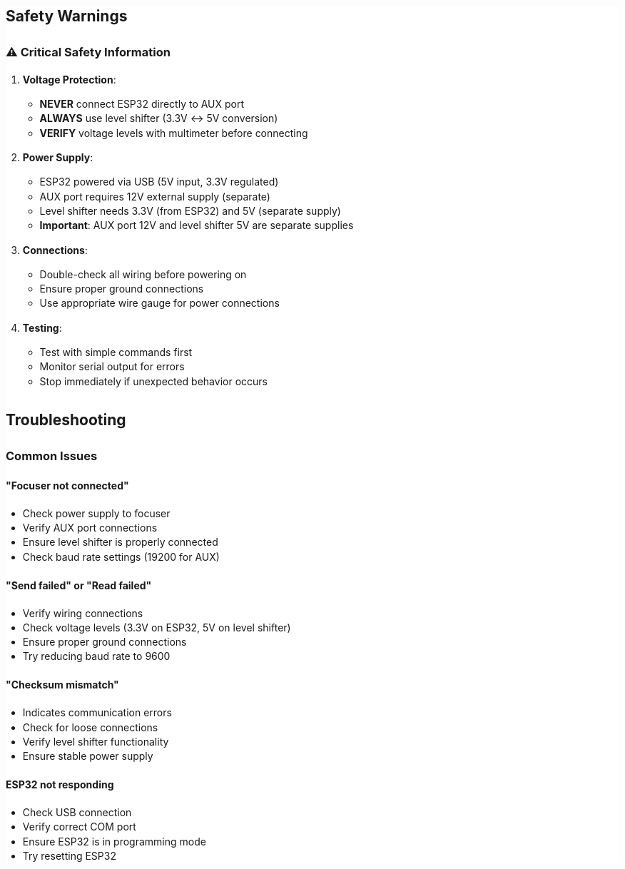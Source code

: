 ## Safety Warnings

### ⚠️ Critical Safety Information

1. **Voltage Protection**: 
   - **NEVER** connect ESP32 directly to AUX port
   - **ALWAYS** use level shifter (3.3V ↔ 5V conversion)
   - **VERIFY** voltage levels with multimeter before connecting

2. **Power Supply**:
   - ESP32 powered via USB (5V input, 3.3V regulated)
   - AUX port requires 12V external supply (separate)
   - Level shifter needs 3.3V (from ESP32) and 5V (separate supply)
   - **Important**: AUX port 12V and level shifter 5V are separate supplies

3. **Connections**:
   - Double-check all wiring before powering on
   - Ensure proper ground connections
   - Use appropriate wire gauge for power connections

4. **Testing**:
   - Test with simple commands first
   - Monitor serial output for errors
   - Stop immediately if unexpected behavior occurs

## Troubleshooting

### Common Issues

#### "Focuser not connected"
- Check power supply to focuser
- Verify AUX port connections
- Ensure level shifter is properly connected
- Check baud rate settings (19200 for AUX)

#### "Send failed" or "Read failed"
- Verify wiring connections
- Check voltage levels (3.3V on ESP32, 5V on level shifter)
- Ensure proper ground connections
- Try reducing baud rate to 9600

#### "Checksum mismatch"
- Indicates communication errors
- Check for loose connections
- Verify level shifter functionality
- Ensure stable power supply

#### ESP32 not responding
- Check USB connection
- Verify correct COM port
- Ensure ESP32 is in programming mode
- Try resetting ESP32
